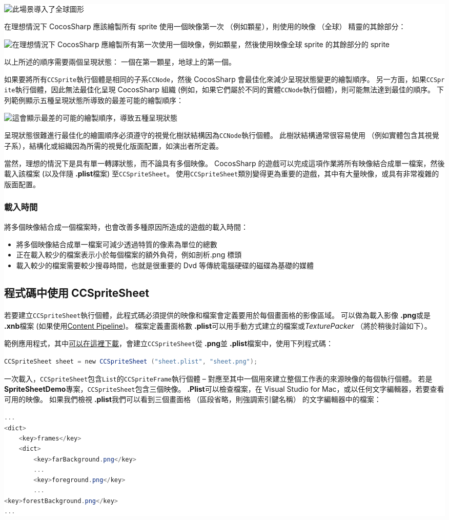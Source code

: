 ![](ccspritesheet-images/image4.png "此場景導入了全球圖形")

在理想情況下 CocosSharp 應該繪製所有 sprite 使用一個映像第一次 （例如顆星），則使用的映像 （全球） 精靈的其餘部分：

![](ccspritesheet-images/image5.png "在理想情況下 CocosSharp 應繪製所有第一次使用一個映像，例如顆星，然後使用映像全球 sprite 的其餘部分的 sprite")

以上所述的順序需要兩個呈現狀態： 一個在第一顆星，地球上的第一個。

如果要將所有`CCSprite`執行個體是相同的子系`CCNode`，然後 CocosSharp 會最佳化來減少呈現狀態變更的繪製順序。 另一方面，如果`CCSprite`執行個體，因此無法最佳化呈現 CocosSharp 組織 (例如，如果它們屬於不同的實體`CCNode`執行個體)，則可能無法達到最佳的順序。 下列範例顯示五種呈現狀態所導致的最差可能的繪製順序：

![](ccspritesheet-images/image6.png "這會顯示最差的可能的繪製順序，導致五種呈現狀態")

呈現狀態很難進行最佳化的繪圖順序必須遵守的視覺化樹狀結構因為`CCNode`執行個體。 此樹狀結構通常很容易使用 （例如實體包含其視覺子系），結構化或組織因為所需的視覺化版面配置，如演出者所定義。

當然，理想的情況下是具有單一轉譯狀態，而不論具有多個映像。 CocosSharp 的遊戲可以完成這項作業將所有映像結合成單一檔案，然後載入該檔案 (以及伴隨 **.plist**檔案) 至`CCSpriteSheet`。 使用`CCSpriteSheet`類別變得更為重要的遊戲，其中有大量映像，或具有非常複雜的版面配置。 

### <a name="load-times"></a>載入時間

將多個映像結合成一個檔案時，也會改善多種原因所造成的遊戲的載入時間：

 - 將多個映像結合成單一檔案可減少透過特質的像素為單位的總數
 - 正在載入較少的檔案表示小於每個檔案的額外負荷，例如剖析.png 標頭
 - 載入較少的檔案需要較少搜尋時間，也就是很重要的 Dvd 等傳統電腦硬碟的磁碟為基礎的媒體

## <a name="using-ccspritesheet-in-code"></a>程式碼中使用 CCSpriteSheet

若要建立`CCSpriteSheet`執行個體，此程式碼必須提供的映像和檔案會定義要用於每個畫面格的影像區域。 可以做為載入影像 **.png**或是 **.xnb**檔案 (如果使用[Content Pipeline](~/graphics-games/cocossharp/content-pipeline/index.md))。 檔案定義畫面格數 **.plist**可以用手動方式建立的檔案或*TexturePacker* （將於稍後討論如下）。

範例應用程式，其中[可以在這裡下載](https://developer.xamarin.com/samples/mobile/SpriteSheetDemo/)，會建立`CCSpriteSheet`從 **.png**並 **.plist**檔案中，使用下列程式碼：

```csharp
CCSpriteSheet sheet = new CCSpriteSheet ("sheet.plist", "sheet.png"); 
```

一次載入，`CCSpriteSheet`包含`List`的`CCSpriteFrame`執行個體 – 對應至其中一個用來建立整個工作表的來源映像的每個執行個體。 若是**SpriteSheetDemo**專案，`CCSpriteSheet`包含三個映像。 **.Plist**可以檢查檔案，在 Visual Studio for Mac，或以任何文字編輯器，若要查看可用的映像。 如果我們檢視 **.plist**我們可以看到三個畫面格 （區段省略，則強調索引鍵名稱） 的文字編輯器中的檔案：


```csharp
...
<dict>
    <key>frames</key>
    <dict>
        <key>farBackground.png</key>
        ...
        <key>foreground.png</key>
        ...
<key>forestBackground.png</key>
...
```
